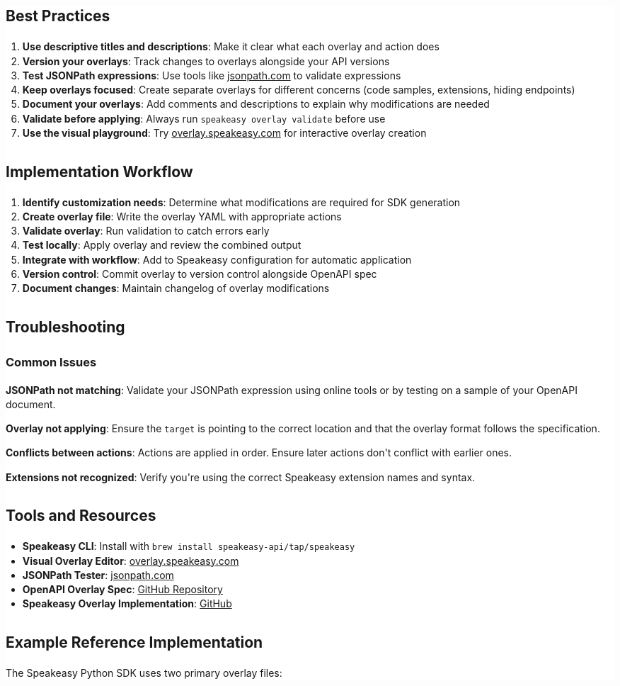 ## Best Practices

1. **Use descriptive titles and descriptions**: Make it clear what each overlay and action does
2. **Version your overlays**: Track changes to overlays alongside your API versions
3. **Test JSONPath expressions**: Use tools like [jsonpath.com](https://jsonpath.com/) to validate expressions
4. **Keep overlays focused**: Create separate overlays for different concerns (code samples, extensions, hiding endpoints)
5. **Document your overlays**: Add comments and descriptions to explain why modifications are needed
6. **Validate before applying**: Always run `speakeasy overlay validate` before use
7. **Use the visual playground**: Try [overlay.speakeasy.com](https://overlay.speakeasy.com/) for interactive overlay creation

## Implementation Workflow

1. **Identify customization needs**: Determine what modifications are required for SDK generation
2. **Create overlay file**: Write the overlay YAML with appropriate actions
3. **Validate overlay**: Run validation to catch errors early
4. **Test locally**: Apply overlay and review the combined output
5. **Integrate with workflow**: Add to Speakeasy configuration for automatic application
6. **Version control**: Commit overlay to version control alongside OpenAPI spec
7. **Document changes**: Maintain changelog of overlay modifications

## Troubleshooting

### Common Issues

**JSONPath not matching**: Validate your JSONPath expression using online tools or by testing on a sample of your OpenAPI document.

**Overlay not applying**: Ensure the `target` is pointing to the correct location and that the overlay format follows the specification.

**Conflicts between actions**: Actions are applied in order. Ensure later actions don't conflict with earlier ones.

**Extensions not recognized**: Verify you're using the correct Speakeasy extension names and syntax.

## Tools and Resources

- **Speakeasy CLI**: Install with `brew install speakeasy-api/tap/speakeasy`
- **Visual Overlay Editor**: [overlay.speakeasy.com](https://overlay.speakeasy.com/)
- **JSONPath Tester**: [jsonpath.com](https://jsonpath.com/)
- **OpenAPI Overlay Spec**: [GitHub Repository](https://github.com/OAI/Overlay-Specification)
- **Speakeasy Overlay Implementation**: [GitHub](https://github.com/speakeasy-api/openapi-overlay)

## Example Reference Implementation

The Speakeasy Python SDK uses two primary overlay files:
